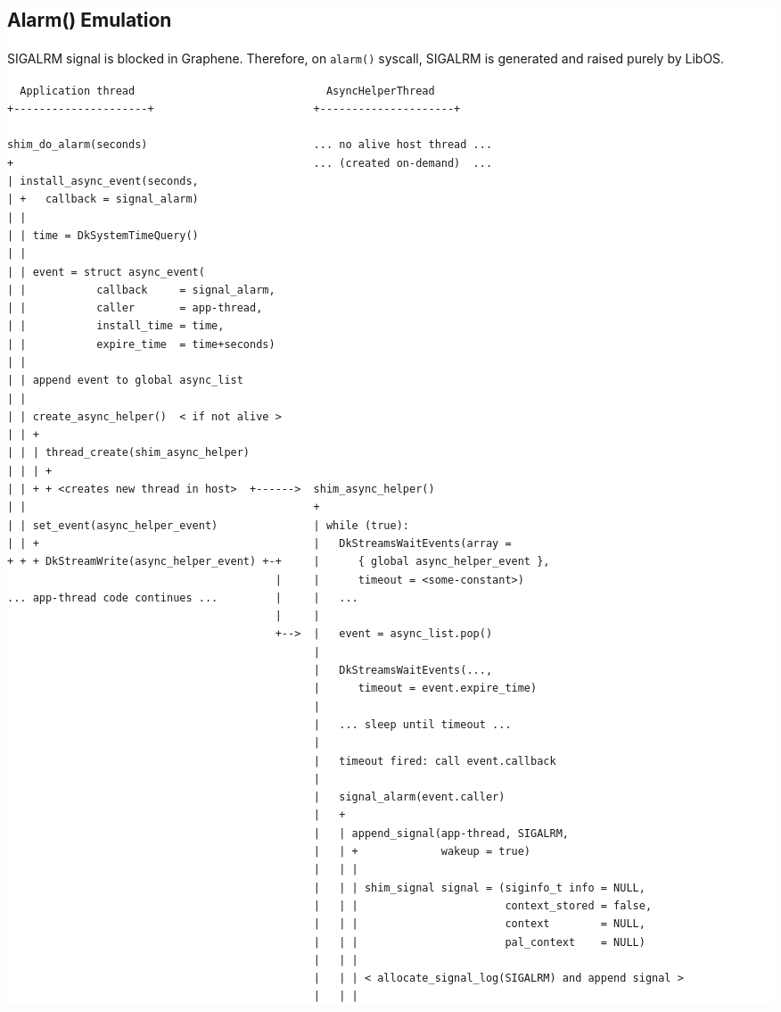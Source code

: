 

## Alarm() Emulation

SIGALRM signal is blocked in Graphene. Therefore, on `alarm()` syscall, SIGALRM is generated and
raised purely by LibOS.

```
  Application thread                              AsyncHelperThread
+---------------------+                         +---------------------+

shim_do_alarm(seconds)                          ... no alive host thread ...
+                                               ... (created on-demand)  ...
| install_async_event(seconds,
| +   callback = signal_alarm)
| |
| | time = DkSystemTimeQuery()
| |
| | event = struct async_event(
| |           callback     = signal_alarm,
| |           caller       = app-thread,
| |           install_time = time,
| |           expire_time  = time+seconds)
| |
| | append event to global async_list
| |
| | create_async_helper()  < if not alive >
| | +
| | | thread_create(shim_async_helper)
| | | +
| | + + <creates new thread in host>  +------>  shim_async_helper()
| |                                             +
| | set_event(async_helper_event)               | while (true):
| | +                                           |   DkStreamsWaitEvents(array =
+ + + DkStreamWrite(async_helper_event) +-+     |      { global async_helper_event },
                                          |     |      timeout = <some-constant>)
... app-thread code continues ...         |     |   ...
                                          |     |
                                          +-->  |   event = async_list.pop()
                                                |
                                                |   DkStreamsWaitEvents(...,
                                                |      timeout = event.expire_time)
                                                |
                                                |   ... sleep until timeout ...
                                                |
                                                |   timeout fired: call event.callback
                                                |
                                                |   signal_alarm(event.caller)
                                                |   +
                                                |   | append_signal(app-thread, SIGALRM,
                                                |   | +             wakeup = true)
                                                |   | |
                                                |   | | shim_signal signal = (siginfo_t info = NULL,
                                                |   | |                       context_stored = false,
                                                |   | |                       context        = NULL,
                                                |   | |                       pal_context    = NULL)
                                                |   | |
                                                |   | | < allocate_signal_log(SIGALRM) and append signal >
                                                |   | |
```